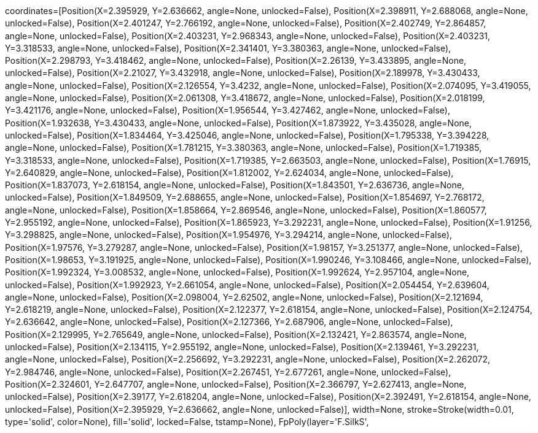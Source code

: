 coordinates=[Position(X=2.395929, Y=2.636662, angle=None, unlocked=False), Position(X=2.398911, Y=2.688068, angle=None, unlocked=False), Position(X=2.401247, Y=2.766192, angle=None, unlocked=False), Position(X=2.402749, Y=2.864857, angle=None, unlocked=False), Position(X=2.403231, Y=2.968343, angle=None, unlocked=False), Position(X=2.403231, Y=3.318533, angle=None, unlocked=False), Position(X=2.341401, Y=3.380363, angle=None, unlocked=False), Position(X=2.298793, Y=3.418462, angle=None, unlocked=False), Position(X=2.26139, Y=3.433895, angle=None, unlocked=False), Position(X=2.21027, Y=3.432918, angle=None, unlocked=False), Position(X=2.189978, Y=3.430433, angle=None, unlocked=False), Position(X=2.126554, Y=3.4232, angle=None, unlocked=False), Position(X=2.074095, Y=3.419055, angle=None, unlocked=False), Position(X=2.061308, Y=3.418672, angle=None, unlocked=False), Position(X=2.018199, Y=3.421176, angle=None, unlocked=False), Position(X=1.956544, Y=3.427462, angle=None, unlocked=False), Position(X=1.932638, Y=3.430433, angle=None, unlocked=False), Position(X=1.873922, Y=3.435028, angle=None, unlocked=False), Position(X=1.834464, Y=3.425046, angle=None, unlocked=False), Position(X=1.795338, Y=3.394228, angle=None, unlocked=False), Position(X=1.781215, Y=3.380363, angle=None, unlocked=False), Position(X=1.719385, Y=3.318533, angle=None, unlocked=False), Position(X=1.719385, Y=2.663503, angle=None, unlocked=False), Position(X=1.76915, Y=2.640829, angle=None, unlocked=False), Position(X=1.812002, Y=2.624034, angle=None, unlocked=False), Position(X=1.837073, Y=2.618154, angle=None, unlocked=False), Position(X=1.843501, Y=2.636736, angle=None, unlocked=False), Position(X=1.849509, Y=2.688655, angle=None, unlocked=False), Position(X=1.854697, Y=2.768172, angle=None, unlocked=False), Position(X=1.858664, Y=2.869546, angle=None, unlocked=False), Position(X=1.860577, Y=2.955192, angle=None, unlocked=False), Position(X=1.865923, Y=3.292231, angle=None, unlocked=False), Position(X=1.91256, Y=3.298825, angle=None, unlocked=False), Position(X=1.954976, Y=3.294214, angle=None, unlocked=False), Position(X=1.97576, Y=3.279287, angle=None, unlocked=False), Position(X=1.98157, Y=3.251377, angle=None, unlocked=False), Position(X=1.98653, Y=3.191925, angle=None, unlocked=False), Position(X=1.990246, Y=3.108466, angle=None, unlocked=False), Position(X=1.992324, Y=3.008532, angle=None, unlocked=False), Position(X=1.992624, Y=2.957104, angle=None, unlocked=False), Position(X=1.992923, Y=2.661054, angle=None, unlocked=False), Position(X=2.054454, Y=2.639604, angle=None, unlocked=False), Position(X=2.098004, Y=2.62502, angle=None, unlocked=False), Position(X=2.121694, Y=2.618219, angle=None, unlocked=False), Position(X=2.122377, Y=2.618154, angle=None, unlocked=False), Position(X=2.124754, Y=2.636642, angle=None, unlocked=False), Position(X=2.127366, Y=2.687906, angle=None, unlocked=False), Position(X=2.129995, Y=2.765649, angle=None, unlocked=False), Position(X=2.132421, Y=2.863574, angle=None, unlocked=False), Position(X=2.134115, Y=2.955192, angle=None, unlocked=False), Position(X=2.139461, Y=3.292231, angle=None, unlocked=False), Position(X=2.256692, Y=3.292231, angle=None, unlocked=False), Position(X=2.262072, Y=2.984746, angle=None, unlocked=False), Position(X=2.267451, Y=2.677261, angle=None, unlocked=False), Position(X=2.324601, Y=2.647707, angle=None, unlocked=False), Position(X=2.366797, Y=2.627413, angle=None, unlocked=False), Position(X=2.39177, Y=2.618204, angle=None, unlocked=False), Position(X=2.392491, Y=2.618154, angle=None, unlocked=False), Position(X=2.395929, Y=2.636662, angle=None, unlocked=False)], width=None, stroke=Stroke(width=0.01, type='solid', color=None), fill='solid', locked=False, tstamp=None), FpPoly(layer='F.SilkS',
